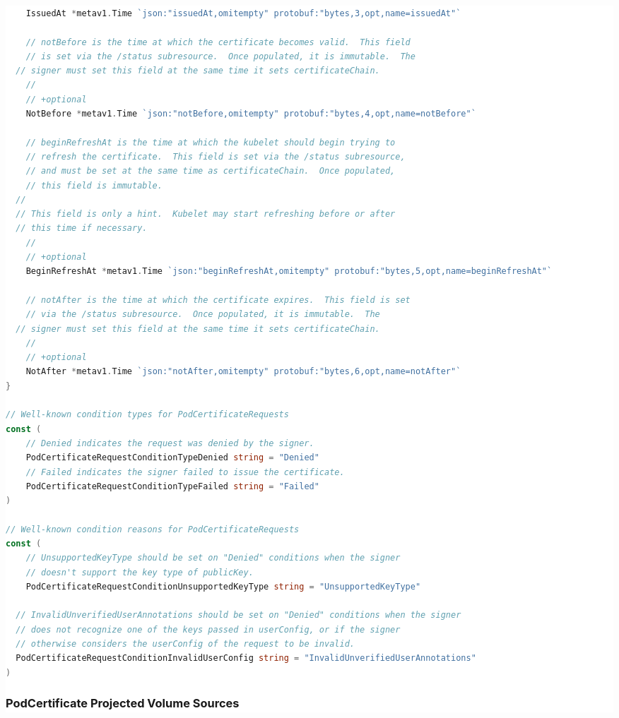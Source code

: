 ```go
	IssuedAt *metav1.Time `json:"issuedAt,omitempty" protobuf:"bytes,3,opt,name=issuedAt"`

	// notBefore is the time at which the certificate becomes valid.  This field
	// is set via the /status subresource.  Once populated, it is immutable.  The 
  // signer must set this field at the same time it sets certificateChain.
	//
	// +optional
	NotBefore *metav1.Time `json:"notBefore,omitempty" protobuf:"bytes,4,opt,name=notBefore"`

	// beginRefreshAt is the time at which the kubelet should begin trying to
	// refresh the certificate.  This field is set via the /status subresource,
	// and must be set at the same time as certificateChain.  Once populated,
	// this field is immutable.
  //
  // This field is only a hint.  Kubelet may start refreshing before or after
  // this time if necessary.
	//
	// +optional
	BeginRefreshAt *metav1.Time `json:"beginRefreshAt,omitempty" protobuf:"bytes,5,opt,name=beginRefreshAt"`

	// notAfter is the time at which the certificate expires.  This field is set
	// via the /status subresource.  Once populated, it is immutable.  The 
  // signer must set this field at the same time it sets certificateChain.
	//
	// +optional
	NotAfter *metav1.Time `json:"notAfter,omitempty" protobuf:"bytes,6,opt,name=notAfter"`
}

// Well-known condition types for PodCertificateRequests
const (
	// Denied indicates the request was denied by the signer.
	PodCertificateRequestConditionTypeDenied string = "Denied"
	// Failed indicates the signer failed to issue the certificate.
	PodCertificateRequestConditionTypeFailed string = "Failed"
)

// Well-known condition reasons for PodCertificateRequests
const (
	// UnsupportedKeyType should be set on "Denied" conditions when the signer
	// doesn't support the key type of publicKey.
	PodCertificateRequestConditionUnsupportedKeyType string = "UnsupportedKeyType"

  // InvalidUnverifiedUserAnnotations should be set on "Denied" conditions when the signer
  // does not recognize one of the keys passed in userConfig, or if the signer
  // otherwise considers the userConfig of the request to be invalid.
  PodCertificateRequestConditionInvalidUserConfig string = "InvalidUnverifiedUserAnnotations"
)
```

### PodCertificate Projected Volume Sources
